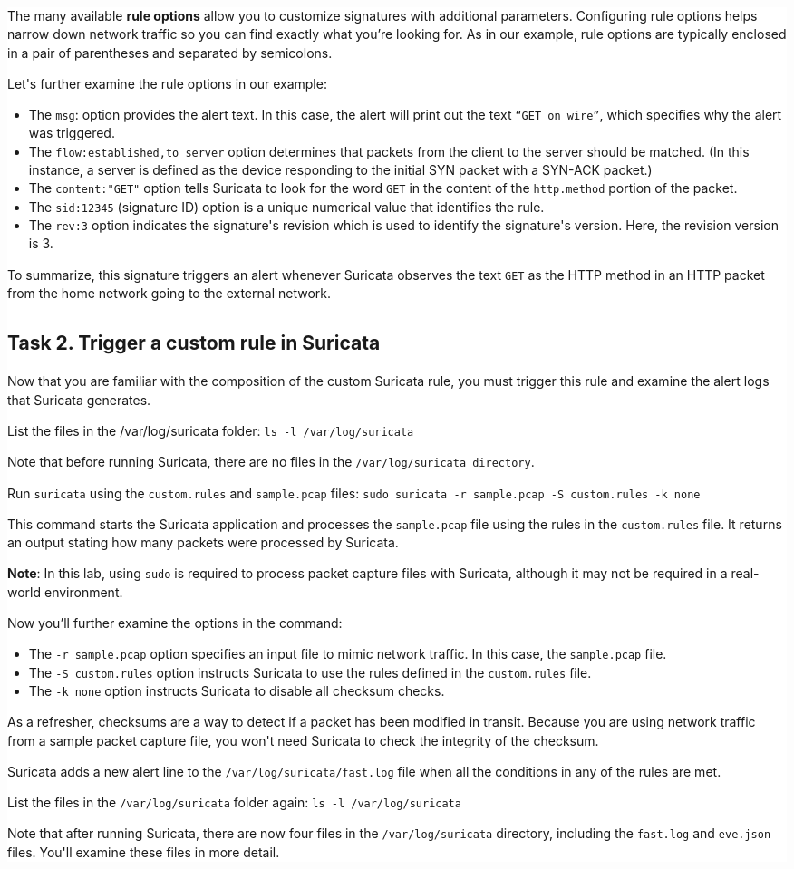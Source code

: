 The many available **rule options** allow you to customize signatures with additional parameters. Configuring rule options helps narrow down network traffic so you can find exactly what you’re looking for. As in our example, rule options are typically enclosed in a pair of parentheses and separated by semicolons.

Let's further examine the rule options in our example:

- The `msg`: option provides the alert text. In this case, the alert will print out the text `“GET on wire”`, which specifies why the alert was triggered.
- The `flow:established,to_server` option determines that packets from the client to the server should be matched. (In this instance, a server is defined as the device responding to the initial SYN packet with a SYN-ACK packet.)
- The `content:"GET"` option tells Suricata to look for the word `GET` in the content of the `http.method` portion of the packet.
- The `sid:12345` (signature ID) option is a unique numerical value that identifies the rule.
- The `rev:3` option indicates the signature's revision which is used to identify the signature's version. Here, the revision version is 3.

To summarize, this signature triggers an alert whenever Suricata observes the text `GET` as the HTTP method in an HTTP packet from the home network going to the external network.

## Task 2. Trigger a custom rule in Suricata

Now that you are familiar with the composition of the custom Suricata rule, you must trigger this rule and examine the alert logs that Suricata generates.

List the files in the /var/log/suricata folder: `ls -l /var/log/suricata`

Note that before running Suricata, there are no files in the `/var/log/suricata directory`.

Run `suricata` using the `custom.rules` and `sample.pcap` files: `sudo suricata -r sample.pcap -S custom.rules -k none`

This command starts the Suricata application and processes the `sample.pcap` file using the rules in the `custom.rules` file. It returns an output stating how many packets were processed by Suricata.

**Note**: In this lab, using `sudo` is required to process packet capture files with Suricata, although it may not be required in a real-world environment.

Now you’ll further examine the options in the command:

- The `-r sample.pcap` option specifies an input file to mimic network traffic. In this case, the `sample.pcap` file.
- The `-S custom.rules` option instructs Suricata to use the rules defined in the `custom.rules` file.
- The `-k none` option instructs Suricata to disable all checksum checks.

As a refresher, checksums are a way to detect if a packet has been modified in transit. Because you are using network traffic from a sample packet capture file, you won't need Suricata to check the integrity of the checksum.

Suricata adds a new alert line to the `/var/log/suricata/fast.log` file when all the conditions in any of the rules are met.

List the files in the `/var/log/suricata` folder again: `ls -l /var/log/suricata`

Note that after running Suricata, there are now four files in the `/var/log/suricata` directory, including the `fast.log` and `eve.json` files. You'll examine these files in more detail.
